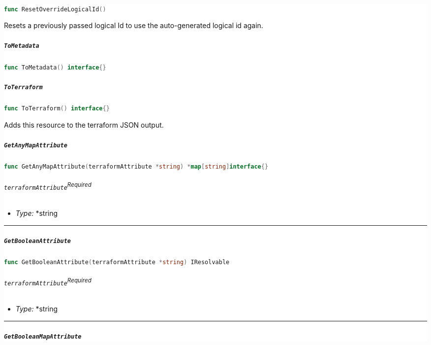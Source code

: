 ```go
func ResetOverrideLogicalId()
```

Resets a previously passed logical Id to use the auto-generated logical id again.

##### `ToMetadata` <a name="ToMetadata" id="rhizo-co-terraform-provider-lacework.alertChannelAwsCloudwatch.AlertChannelAwsCloudwatch.toMetadata"></a>

```go
func ToMetadata() interface{}
```

##### `ToTerraform` <a name="ToTerraform" id="rhizo-co-terraform-provider-lacework.alertChannelAwsCloudwatch.AlertChannelAwsCloudwatch.toTerraform"></a>

```go
func ToTerraform() interface{}
```

Adds this resource to the terraform JSON output.

##### `GetAnyMapAttribute` <a name="GetAnyMapAttribute" id="rhizo-co-terraform-provider-lacework.alertChannelAwsCloudwatch.AlertChannelAwsCloudwatch.getAnyMapAttribute"></a>

```go
func GetAnyMapAttribute(terraformAttribute *string) *map[string]interface{}
```

###### `terraformAttribute`<sup>Required</sup> <a name="terraformAttribute" id="rhizo-co-terraform-provider-lacework.alertChannelAwsCloudwatch.AlertChannelAwsCloudwatch.getAnyMapAttribute.parameter.terraformAttribute"></a>

- *Type:* *string

---

##### `GetBooleanAttribute` <a name="GetBooleanAttribute" id="rhizo-co-terraform-provider-lacework.alertChannelAwsCloudwatch.AlertChannelAwsCloudwatch.getBooleanAttribute"></a>

```go
func GetBooleanAttribute(terraformAttribute *string) IResolvable
```

###### `terraformAttribute`<sup>Required</sup> <a name="terraformAttribute" id="rhizo-co-terraform-provider-lacework.alertChannelAwsCloudwatch.AlertChannelAwsCloudwatch.getBooleanAttribute.parameter.terraformAttribute"></a>

- *Type:* *string

---

##### `GetBooleanMapAttribute` <a name="GetBooleanMapAttribute" id="rhizo-co-terraform-provider-lacework.alertChannelAwsCloudwatch.AlertChannelAwsCloudwatch.getBooleanMapAttribute"></a>

